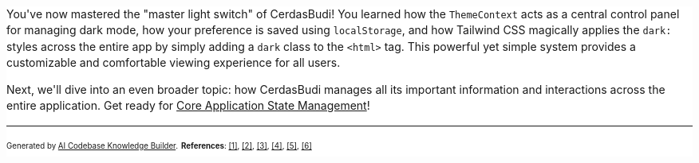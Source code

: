 You've now mastered the "master light switch" of CerdasBudi! You learned how the `ThemeContext` acts as a central control panel for managing dark mode, how your preference is saved using `localStorage`, and how Tailwind CSS magically applies the `dark:` styles across the entire app by simply adding a `dark` class to the `<html>` tag. This powerful yet simple system provides a customizable and comfortable viewing experience for all users.

Next, we'll dive into an even broader topic: how CerdasBudi manages all its important information and interactions across the entire application. Get ready for [Core Application State Management](06_core_application_state_management_.md)!

---

<sub><sup>Generated by [AI Codebase Knowledge Builder](https://github.com/The-Pocket/Tutorial-Codebase-Knowledge).</sup></sub> <sub><sup>**References**: [[1]](https://github.com/dandidandilll/cerdasbudi/blob/83bdae60d276e4ff7b5a2816de9d915f06e6666b/src/ChatApp.tsx), [[2]](https://github.com/dandidandilll/cerdasbudi/blob/83bdae60d276e4ff7b5a2816de9d915f06e6666b/src/components/Navigation.tsx), [[3]](https://github.com/dandidandilll/cerdasbudi/blob/83bdae60d276e4ff7b5a2816de9d915f06e6666b/src/components/SettingsPage.tsx), [[4]](https://github.com/dandidandilll/cerdasbudi/blob/83bdae60d276e4ff7b5a2816de9d915f06e6666b/src/contexts/ThemeContext.tsx), [[5]](https://github.com/dandidandilll/cerdasbudi/blob/83bdae60d276e4ff7b5a2816de9d915f06e6666b/src/index.css), [[6]](https://github.com/dandidandilll/cerdasbudi/blob/83bdae60d276e4ff7b5a2816de9d915f06e6666b/tailwind.config.js)</sup></sub>